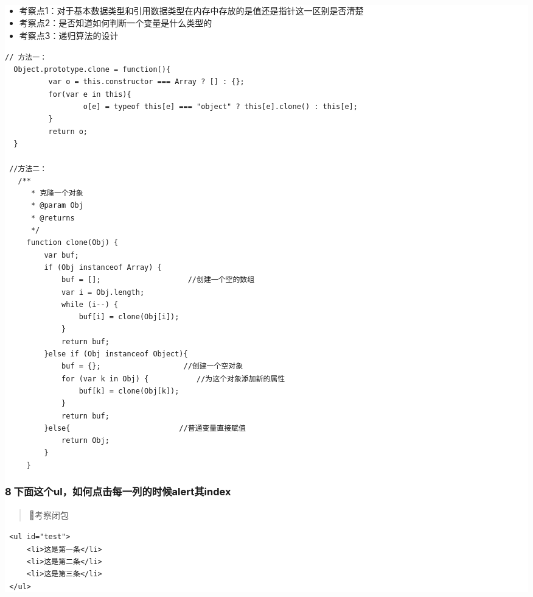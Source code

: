 -   考察点1：对于基本数据类型和引用数据类型在内存中存放的是值还是指针这一区别是否清楚
-   考察点2：是否知道如何判断一个变量是什么类型的
-   考察点3：递归算法的设计

```
// 方法一：
  Object.prototype.clone = function(){
          var o = this.constructor === Array ? [] : {};
          for(var e in this){
                  o[e] = typeof this[e] === "object" ? this[e].clone() : this[e];
          }
          return o;
  }

 //方法二：
   /**
      * 克隆一个对象
      * @param Obj
      * @returns
      */
     function clone(Obj) {
         var buf;
         if (Obj instanceof Array) {
             buf = [];                    //创建一个空的数组
             var i = Obj.length;
             while (i--) {
                 buf[i] = clone(Obj[i]);
             }
             return buf;
         }else if (Obj instanceof Object){
             buf = {};                   //创建一个空对象
             for (var k in Obj) {           //为这个对象添加新的属性
                 buf[k] = clone(Obj[k]);
             }
             return buf;
         }else{                         //普通变量直接赋值
             return Obj;
         }
     }

```

### 8 下面这个ul，如何点击每一列的时候alert其index

> 考察闭包

```
 <ul id="test">
     <li>这是第一条</li>
     <li>这是第二条</li>
     <li>这是第三条</li>
 </ul>

```
